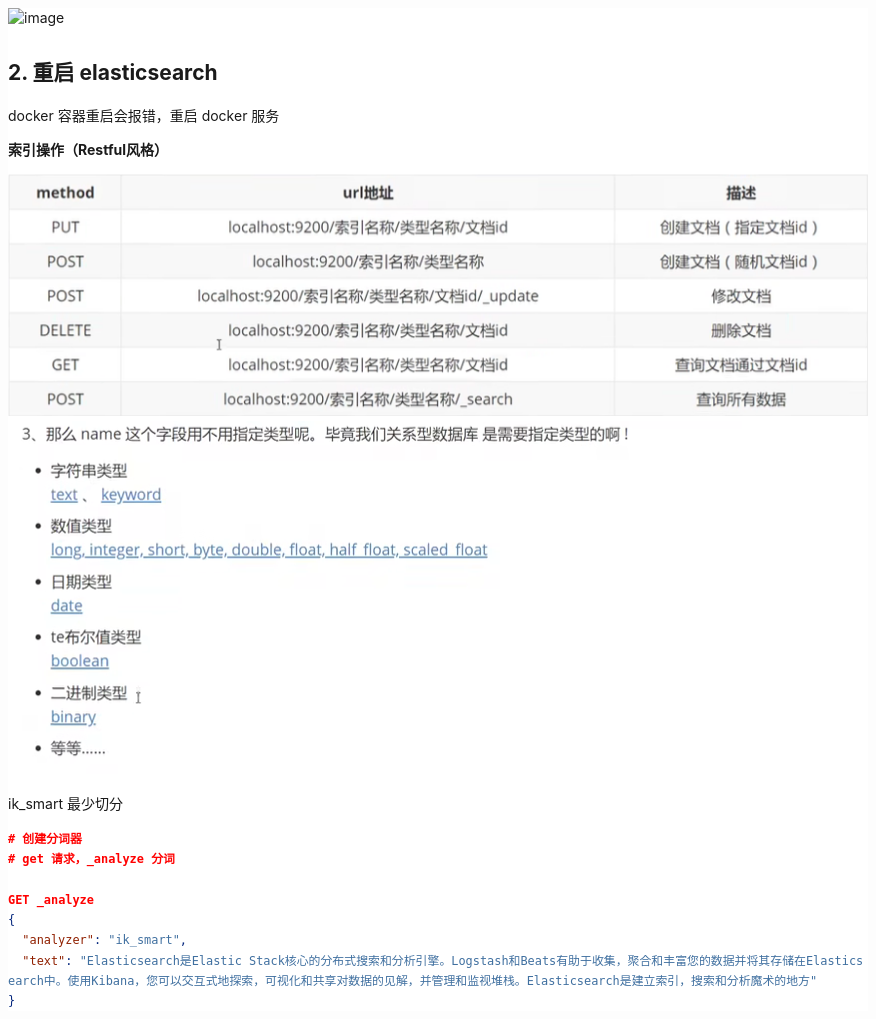 ![image](https://img2022.cnblogs.com/blog/2402369/202210/2402369-20221008125621315-1053577461.png)

## 2. 重启 elasticsearch

docker 容器重启会报错，重启 docker 服务

**索引操作（Restful风格）**

​![image](assets/image-20230302142345-b0a138x.png)​  
​![image](assets/image-20230302142342-5axrt1j.png)​

ik_smart 最少切分

```json
# 创建分词器
# get 请求，_analyze 分词

GET _analyze
{
  "analyzer": "ik_smart",
  "text": "Elasticsearch是Elastic Stack核心的分布式搜索和分析引擎。Logstash和Beats有助于收集，聚合和丰富您的数据并将其存储在Elasticsearch中。使用Kibana，您可以交互式地探索，可视化和共享对数据的见解，并管理和监视堆栈。Elasticsearch是建立索引，搜索和分析魔术的地方"
}
```
